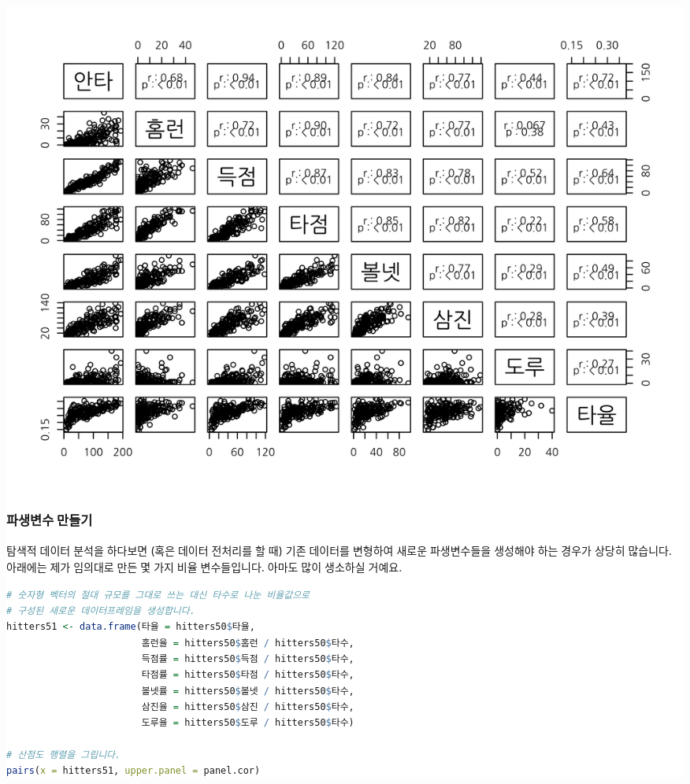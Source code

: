 ![](https://raw.githubusercontent.com/MrKevinNa/MrKevinNa.github.io/master/images/2018-03-21-R-기초-5/unnamed-chunk-19-1.png)

### 파생변수 만들기

탐색적 데이터 분석을 하다보면 (혹은 데이터 전처리를 할 때) 기존 데이터를 변형하여 새로운 파생변수들을 생성해야 하는 경우가 상당히 많습니다. 아래에는 제가 임의대로 만든 몇 가지 비율 변수들입니다. 아마도 많이 생소하실 거예요.

``` r
# 숫자형 벡터의 절대 규모를 그대로 쓰는 대신 타수로 나눈 비율값으로 
# 구성된 새로운 데이터프레임을 생성합니다. 
hitters51 <- data.frame(타율 = hitters50$타율,
                        홈런율 = hitters50$홈런 / hitters50$타수,
                        득점률 = hitters50$득점 / hitters50$타수,
                        타점률 = hitters50$타점 / hitters50$타수,
                        볼넷률 = hitters50$볼넷 / hitters50$타수,
                        삼진율 = hitters50$삼진 / hitters50$타수,
                        도루율 = hitters50$도루 / hitters50$타수)

# 산점도 행렬을 그립니다. 
pairs(x = hitters51, upper.panel = panel.cor)
```
